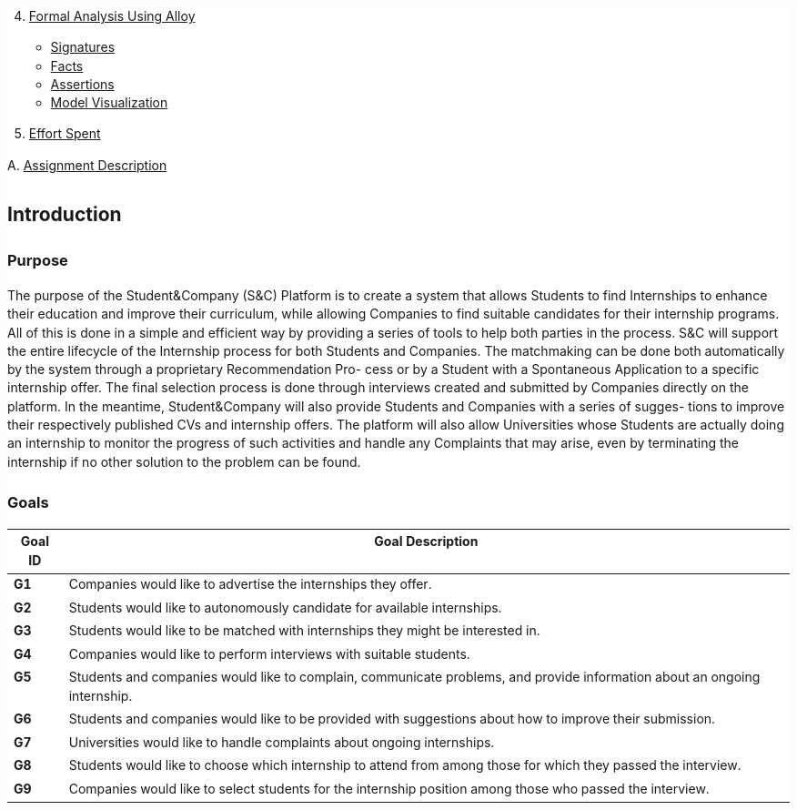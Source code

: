 4. [Formal Analysis Using Alloy](#formal-analysis-using-alloy)
    - [Signatures](#signatures)
    - [Facts](#facts)
    - [Assertions](#assertions)
    - [Model Visualization](#model-visualization)

5. [Effort Spent](#effort-spent)

A. [Assignment Description](#assignment-description)

## Introduction

### Purpose

The purpose of the Student&Company (S&C) Platform is to create a system that allows Students to find
Internships to enhance their education and improve their curriculum, while allowing Companies to find
suitable candidates for their internship programs. All of this is done in a simple and efficient way by
providing a series of tools to help both parties in the process.
S&C will support the entire lifecycle of the Internship process for both Students and Companies. The
matchmaking can be done both automatically by the system through a proprietary Recommendation Pro-
cess or by a Student with a Spontaneous Application to a specific internship offer. The final selection
process is done through interviews created and submitted by Companies directly on the platform.
In the meantime, Student&Company will also provide Students and Companies with a series of sugges-
tions to improve their respectively published CVs and internship offers. The platform will also allow
Universities whose Students are actually doing an internship to monitor the progress of such activities
and handle any Complaints that may arise, even by terminating the internship if no other solution to the
problem can be found.

### Goals

| **Goal ID** | **Goal Description** |
|-------------|-----------------------|
| **G1**      | Companies would like to advertise the internships they offer. |
| **G2**      | Students would like to autonomously candidate for available internships. |
| **G3**      | Students would like to be matched with internships they might be interested in. |
| **G4**      | Companies would like to perform interviews with suitable students. |
| **G5**      | Students and companies would like to complain, communicate problems, and provide information about an ongoing internship. |
| **G6**      | Students and companies would like to be provided with suggestions about how to improve their submission. |
| **G7**      | Universities would like to handle complaints about ongoing internships. |
| **G8**      | Students would like to choose which internship to attend from among those for which they passed the interview. |
| **G9**      | Companies would like to select students for the internship position among those who passed the interview. |
